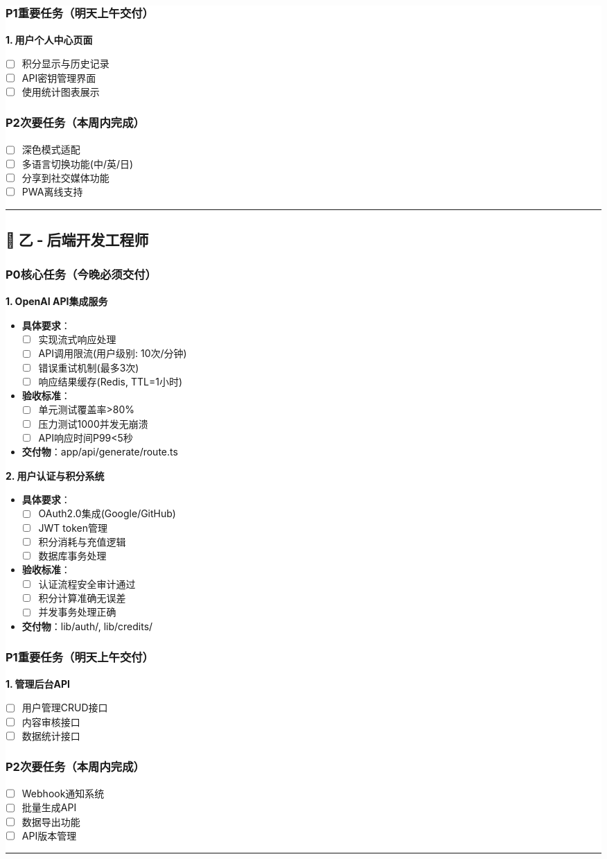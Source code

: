 ### P1重要任务（明天上午交付）
**1. 用户个人中心页面**
- [ ] 积分显示与历史记录
- [ ] API密钥管理界面
- [ ] 使用统计图表展示

### P2次要任务（本周内完成）
- [ ] 深色模式适配
- [ ] 多语言切换功能(中/英/日)
- [ ] 分享到社交媒体功能
- [ ] PWA离线支持

---

## 🎯 乙 - 后端开发工程师

### P0核心任务（今晚必须交付）

**1. OpenAI API集成服务**
- **具体要求**：
  - [ ] 实现流式响应处理
  - [ ] API调用限流(用户级别: 10次/分钟)
  - [ ] 错误重试机制(最多3次)
  - [ ] 响应结果缓存(Redis, TTL=1小时)
- **验收标准**：
  - [ ] 单元测试覆盖率>80%
  - [ ] 压力测试1000并发无崩溃
  - [ ] API响应时间P99<5秒
- **交付物**：app/api/generate/route.ts

**2. 用户认证与积分系统**
- **具体要求**：
  - [ ] OAuth2.0集成(Google/GitHub)
  - [ ] JWT token管理
  - [ ] 积分消耗与充值逻辑
  - [ ] 数据库事务处理
- **验收标准**：
  - [ ] 认证流程安全审计通过
  - [ ] 积分计算准确无误差
  - [ ] 并发事务处理正确
- **交付物**：lib/auth/, lib/credits/

### P1重要任务（明天上午交付）
**1. 管理后台API**
- [ ] 用户管理CRUD接口
- [ ] 内容审核接口
- [ ] 数据统计接口

### P2次要任务（本周内完成）
- [ ] Webhook通知系统
- [ ] 批量生成API
- [ ] 数据导出功能
- [ ] API版本管理

---